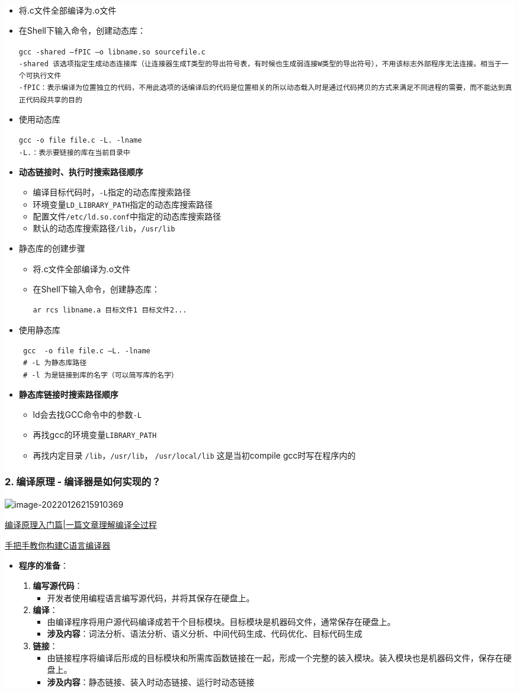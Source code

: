   - 将.c文件全部编译为.o文件

  - 在Shell下输入命令，创建动态库：

    ```shell
    gcc -shared –fPIC –o libname.so sourcefile.c
    -shared 该选项指定生成动态连接库（让连接器生成T类型的导出符号表，有时候也生成弱连接W类型的导出符号），不用该标志外部程序无法连接。相当于一个可执行文件
    -fPIC：表示编译为位置独立的代码，不用此选项的话编译后的代码是位置相关的所以动态载入时是通过代码拷贝的方式来满足不同进程的需要，而不能达到真正代码段共享的目的
    ```

  - 使用动态库

    ```shell
    gcc -o file file.c -L. -lname
    -L.：表示要链接的库在当前目录中
    ```

  - **动态链接时、执行时搜索路径顺序**

    - 编译目标代码时，`-L`指定的动态库搜索路径
    - 环境变量`LD_LIBRARY_PATH`指定的动态库搜索路径
    - 配置文件`/etc/ld.so.conf`中指定的动态库搜索路径
    - 默认的动态库搜索路径`/lib`，`/usr/lib`

- 静态库的创建步骤

  - 将.c文件全部编译为.o文件

  - 在Shell下输入命令，创建静态库：

    ```shell
    ar rcs libname.a 目标文件1 目标文件2...
    ```

- 使用静态库

  ```shell
   gcc  -o file file.c –L. -lname
   # -L 为静态库路径
   # -l 为是链接到库的名字（可以简写库的名字）
  ```

- **静态库链接时搜索路径顺序**

  - ld会去找GCC命令中的参数`-L`

  - 再找gcc的环境变量`LIBRARY_PATH`
  - 再找内定目录 `/lib`，`/usr/lib`， `/usr/local/lib` 这是当初compile gcc时写在程序内的

### 2. 编译原理 - 编译器是如何实现的？

![image-20220126215910369](https://s2.loli.net/2022/01/26/xVbeED8TKaYIG2w.png)

[编译原理入门篇|一篇文章理解编译全过程](https://www.cnblogs.com/fisherss/p/13905395.html)

[手把手教你构建C语言编译器](https://lotabout.me/2015/write-a-C-interpreter-0/)

- **程序的准备**：

  1. **编写源代码**：
     - 开发者使用编程语言编写源代码，并将其保存在硬盘上。
  2. **编译**：
     - 由编译程序将用户源代码编译成若干个目标模块。目标模块是机器码文件，通常保存在硬盘上。
     - **涉及内容**：词法分析、语法分析、语义分析、中间代码生成、代码优化、目标代码生成
  3. **链接**：
     - 由链接程序将编译后形成的目标模块和所需库函数链接在一起，形成一个完整的装入模块。装入模块也是机器码文件，保存在硬盘上。
     - **涉及内容**：静态链接、装入时动态链接、运行时动态链接
